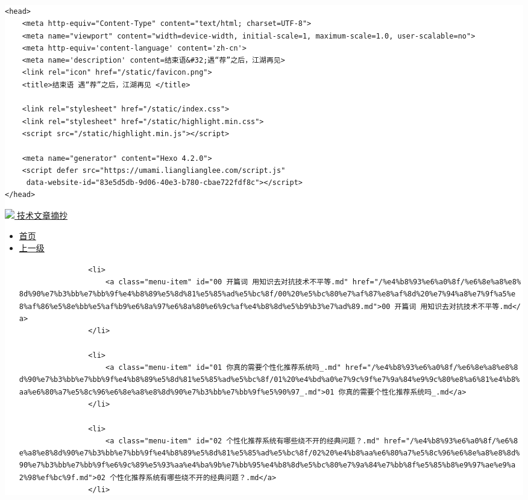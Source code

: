 <!DOCTYPE html>
<html xmlns="http://www.w3.org/1999/xhtml">

<head>

    <head>
        <meta http-equiv="Content-Type" content="text/html; charset=UTF-8">
        <meta name="viewport" content="width=device-width, initial-scale=1, maximum-scale=1.0, user-scalable=no">
        <meta http-equiv='content-language' content='zh-cn'>
        <meta name='description' content=结束语&#32;遇“荐”之后，江湖再见>
        <link rel="icon" href="/static/favicon.png">
        <title>结束语 遇“荐”之后，江湖再见 </title>
        
        <link rel="stylesheet" href="/static/index.css">
        <link rel="stylesheet" href="/static/highlight.min.css">
        <script src="/static/highlight.min.js"></script>
        
        <meta name="generator" content="Hexo 4.2.0">
        <script defer src="https://umami.lianglianglee.com/script.js"
         data-website-id="83e5d5db-9d06-40e3-b780-cbae722fdf8c"></script>
    </head>

<body>
    <div class="book-container">
        <div class="book-sidebar">
            <div class="book-brand">
                <a href="/">
                    <img src="/static/favicon.png">
                    <span>技术文章摘抄</span>
                </a>
            </div>
            <div class="book-menu uncollapsible">
                <ul class="uncollapsible">
                    <li><a href="/" class="current-tab">首页</a></li>
                    <li><a href="../">上一级</a></li>
                </ul>
                <ul class="uncollapsible">
                    
                    <li>
                        <a class="menu-item" id="00 开篇词 用知识去对抗技术不平等.md" href="/%e4%b8%93%e6%a0%8f/%e6%8e%a8%e8%8d%90%e7%b3%bb%e7%bb%9f%e4%b8%89%e5%8d%81%e5%85%ad%e5%bc%8f/00%20%e5%bc%80%e7%af%87%e8%af%8d%20%e7%94%a8%e7%9f%a5%e8%af%86%e5%8e%bb%e5%af%b9%e6%8a%97%e6%8a%80%e6%9c%af%e4%b8%8d%e5%b9%b3%e7%ad%89.md">00 开篇词 用知识去对抗技术不平等.md</a>
                    </li>
                    
                    <li>
                        <a class="menu-item" id="01 你真的需要个性化推荐系统吗_.md" href="/%e4%b8%93%e6%a0%8f/%e6%8e%a8%e8%8d%90%e7%b3%bb%e7%bb%9f%e4%b8%89%e5%8d%81%e5%85%ad%e5%bc%8f/01%20%e4%bd%a0%e7%9c%9f%e7%9a%84%e9%9c%80%e8%a6%81%e4%b8%aa%e6%80%a7%e5%8c%96%e6%8e%a8%e8%8d%90%e7%b3%bb%e7%bb%9f%e5%90%97_.md">01 你真的需要个性化推荐系统吗_.md</a>
                    </li>
                    
                    <li>
                        <a class="menu-item" id="02 个性化推荐系统有哪些绕不开的经典问题？.md" href="/%e4%b8%93%e6%a0%8f/%e6%8e%a8%e8%8d%90%e7%b3%bb%e7%bb%9f%e4%b8%89%e5%8d%81%e5%85%ad%e5%bc%8f/02%20%e4%b8%aa%e6%80%a7%e5%8c%96%e6%8e%a8%e8%8d%90%e7%b3%bb%e7%bb%9f%e6%9c%89%e5%93%aa%e4%ba%9b%e7%bb%95%e4%b8%8d%e5%bc%80%e7%9a%84%e7%bb%8f%e5%85%b8%e9%97%ae%e9%a2%98%ef%bc%9f.md">02 个性化推荐系统有哪些绕不开的经典问题？.md</a>
                    </li>
                    